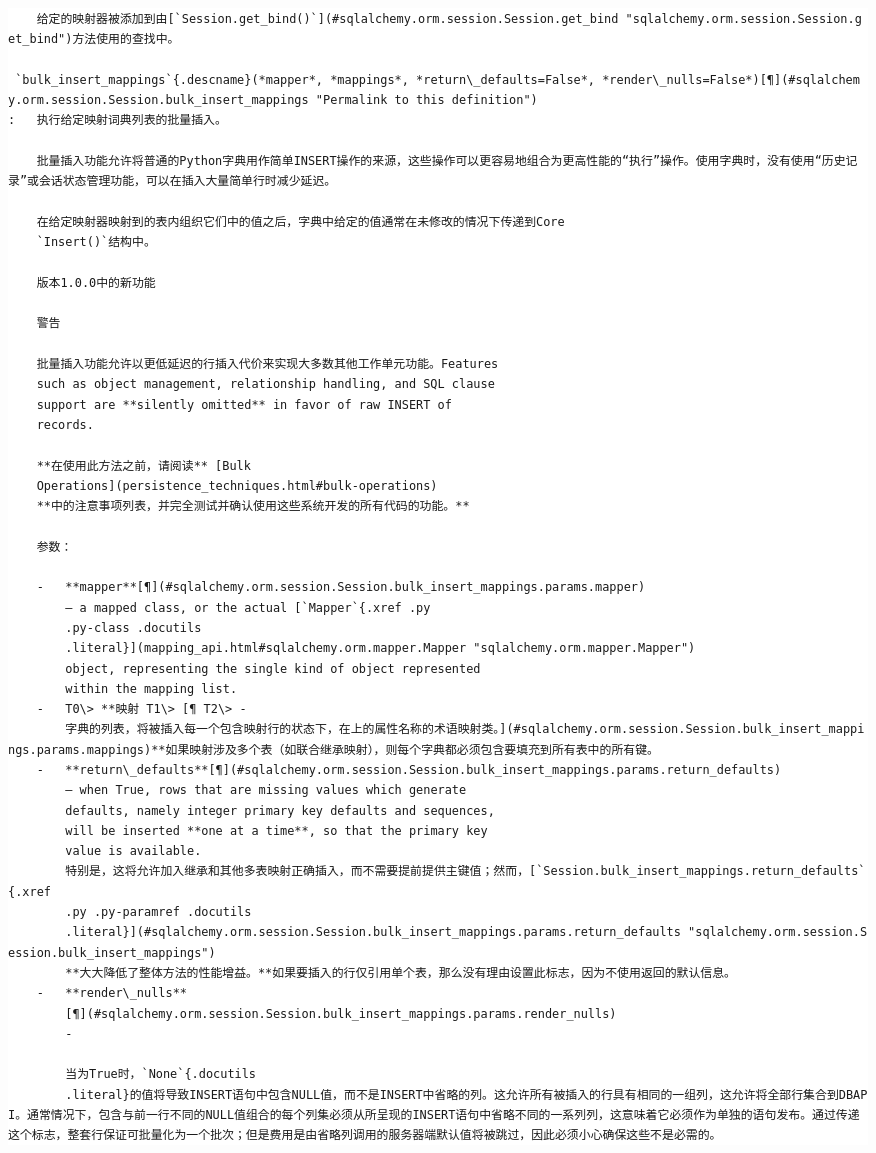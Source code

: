         给定的映射器被添加到由[`Session.get_bind()`](#sqlalchemy.orm.session.Session.get_bind "sqlalchemy.orm.session.Session.get_bind")方法使用的查找中。

     `bulk_insert_mappings`{.descname}(*mapper*, *mappings*, *return\_defaults=False*, *render\_nulls=False*)[¶](#sqlalchemy.orm.session.Session.bulk_insert_mappings "Permalink to this definition")
    :   执行给定映射词典列表的批量插入。

        批量插入功能允许将普通的Python字典用作简单INSERT操作的来源，这些操作可以更容易地组合为更高性能的“执行”操作。使用字典时，没有使用“历史记录”或会话状态管理功能，可以在插入大量简单行时减少延迟。

        在给定映射器映射到的表内组织它们中的值之后，字典中给定的值通常在未修改的情况下传递到Core
        `Insert()`结构中。

        版本1.0.0中的新功能

        警告

        批量插入功能允许以更低延迟的行插入代价来实现大多数其他工作单元功能。Features
        such as object management, relationship handling, and SQL clause
        support are **silently omitted** in favor of raw INSERT of
        records.

        **在使用此方法之前，请阅读** [Bulk
        Operations](persistence_techniques.html#bulk-operations)
        **中的注意事项列表，并完全测试并确认使用这些系统开发的所有代码的功能。**

        参数：

        -   **mapper**[¶](#sqlalchemy.orm.session.Session.bulk_insert_mappings.params.mapper)
            – a mapped class, or the actual [`Mapper`{.xref .py
            .py-class .docutils
            .literal}](mapping_api.html#sqlalchemy.orm.mapper.Mapper "sqlalchemy.orm.mapper.Mapper")
            object, representing the single kind of object represented
            within the mapping list.
        -   T0\> **映射 T1\> [¶ T2\> -
            字典的列表，将被插入每一个包含映射行的状态下，在上的属性名称的术语映射类。](#sqlalchemy.orm.session.Session.bulk_insert_mappings.params.mappings)**如果映射涉及多个表（如联合继承映射），则每个字典都必须包含要填充到所有表中的所有键。
        -   **return\_defaults**[¶](#sqlalchemy.orm.session.Session.bulk_insert_mappings.params.return_defaults)
            – when True, rows that are missing values which generate
            defaults, namely integer primary key defaults and sequences,
            will be inserted **one at a time**, so that the primary key
            value is available.
            特别是，这将允许加入继承和其他多表映射正确插入，而不需要提前提供主键值；然而，[`Session.bulk_insert_mappings.return_defaults`{.xref
            .py .py-paramref .docutils
            .literal}](#sqlalchemy.orm.session.Session.bulk_insert_mappings.params.return_defaults "sqlalchemy.orm.session.Session.bulk_insert_mappings")
            **大大降低了整体方法的性能增益。**如果要插入的行仅引用单个表，那么没有理由设置此标志，因为不使用返回的默认信息。
        -   **render\_nulls**
            [¶](#sqlalchemy.orm.session.Session.bulk_insert_mappings.params.render_nulls)
            -

            当为True时，`None`{.docutils
            .literal}的值将导致INSERT语句中包含NULL值，而不是INSERT中省略的列。这允许所有被插入的行具有相同的一组列，这允许将全部行集合到DBAPI。通常情况下，包含与前一行不同的NULL值组合的每个列集必须从所呈现的INSERT语句中省略不同的一系列列，这意味着它必须作为单独的语句发布。通过传递这个标志，整套行保证可批量化为一个批次；但是费用是由省略列调用的服务器端默认值将被跳过，因此必须小心确保这些不是必需的。
